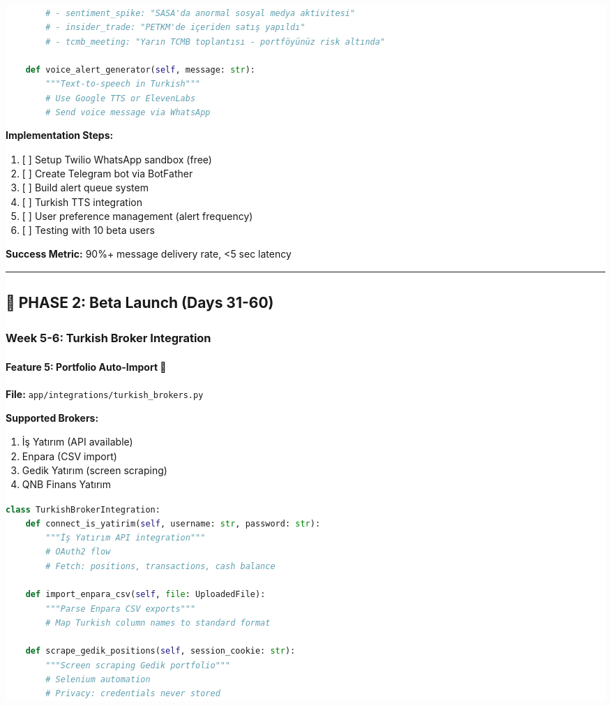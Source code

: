 ```python
        # - sentiment_spike: "SASA'da anormal sosyal medya aktivitesi"
        # - insider_trade: "PETKM'de içeriden satış yapıldı"
        # - tcmb_meeting: "Yarın TCMB toplantısı - portföyünüz risk altında"

    def voice_alert_generator(self, message: str):
        """Text-to-speech in Turkish"""
        # Use Google TTS or ElevenLabs
        # Send voice message via WhatsApp
```

**Implementation Steps:**
1. [ ] Setup Twilio WhatsApp sandbox (free)
2. [ ] Create Telegram bot via BotFather
3. [ ] Build alert queue system
4. [ ] Turkish TTS integration
5. [ ] User preference management (alert frequency)
6. [ ] Testing with 10 beta users

**Success Metric:** 90%+ message delivery rate, <5 sec latency

---

## 📅 PHASE 2: Beta Launch (Days 31-60)

### Week 5-6: Turkish Broker Integration

#### Feature 5: Portfolio Auto-Import 🔗
**File:** `app/integrations/turkish_brokers.py`

**Supported Brokers:**
1. İş Yatırım (API available)
2. Enpara (CSV import)
3. Gedik Yatırım (screen scraping)
4. QNB Finans Yatırım

```python
class TurkishBrokerIntegration:
    def connect_is_yatirim(self, username: str, password: str):
        """İş Yatırım API integration"""
        # OAuth2 flow
        # Fetch: positions, transactions, cash balance

    def import_enpara_csv(self, file: UploadedFile):
        """Parse Enpara CSV exports"""
        # Map Turkish column names to standard format

    def scrape_gedik_positions(self, session_cookie: str):
        """Screen scraping Gedik portfolio"""
        # Selenium automation
        # Privacy: credentials never stored
```
